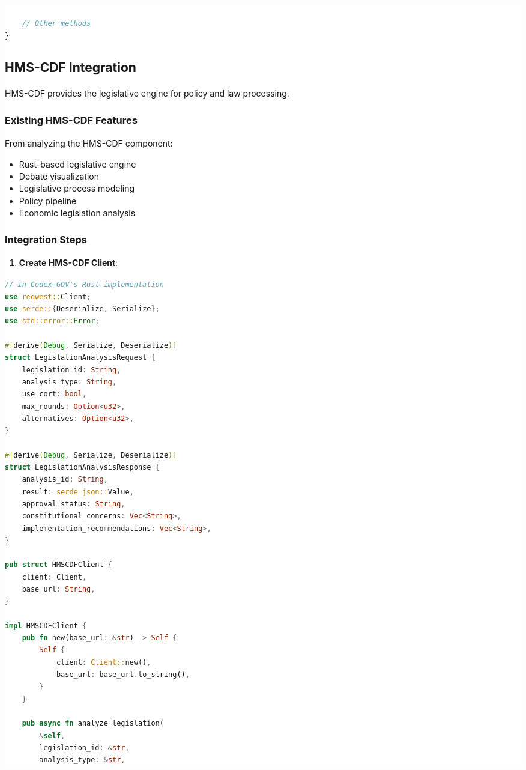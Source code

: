 ```php
    
    // Other methods
}
```

## HMS-CDF Integration

HMS-CDF provides the legislative engine for policy and law processing.

### Existing HMS-CDF Features

From analyzing the HMS-CDF component:

- Rust-based legislative engine
- Debate visualization
- Legislative process modeling
- Policy pipeline
- Economic legislation analysis

### Integration Steps

1. **Create HMS-CDF Client**:

```rust
// In Codex-GOV's Rust implementation
use reqwest::Client;
use serde::{Deserialize, Serialize};
use std::error::Error;

#[derive(Debug, Serialize, Deserialize)]
struct LegislationAnalysisRequest {
    legislation_id: String,
    analysis_type: String,
    use_cort: bool,
    max_rounds: Option<u32>,
    alternatives: Option<u32>,
}

#[derive(Debug, Serialize, Deserialize)]
struct LegislationAnalysisResponse {
    analysis_id: String,
    result: serde_json::Value,
    approval_status: String,
    constitutional_concerns: Vec<String>,
    implementation_recommendations: Vec<String>,
}

pub struct HMSCDFClient {
    client: Client,
    base_url: String,
}

impl HMSCDFClient {
    pub fn new(base_url: &str) -> Self {
        Self {
            client: Client::new(),
            base_url: base_url.to_string(),
        }
    }
    
    pub async fn analyze_legislation(
        &self,
        legislation_id: &str,
        analysis_type: &str,
```